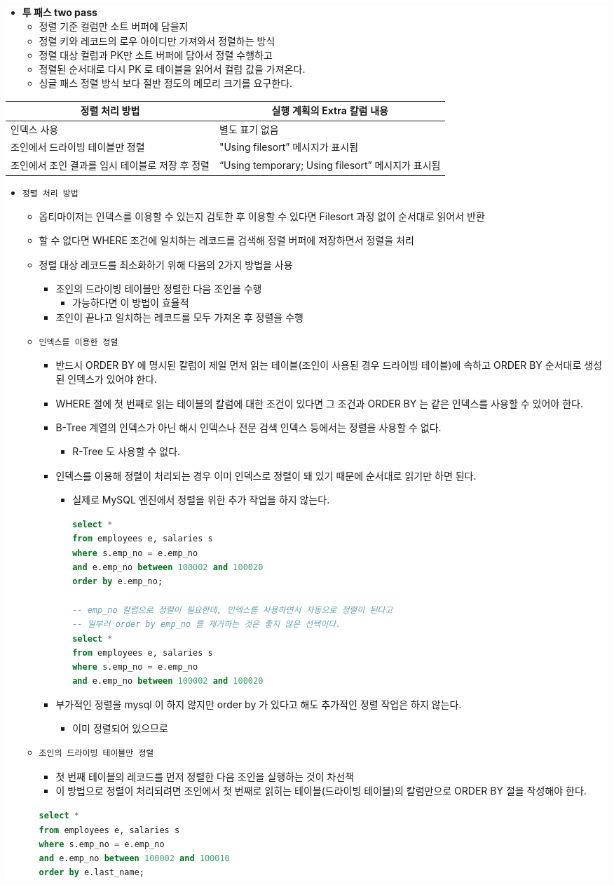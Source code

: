 - **투 패스 two pass**
    - 정렬 기준 컬럼만 소트 버퍼에 담을지
    - 정렬 키와 레코드의 로우 아이디만 가져와서 정렬하는 방식
    - 정렬 대상 컬럼과 PK만 소트 버퍼에 담아서 정렬 수행하고
    - 정렬된 순서대로 다시 PK 로 테이블을 읽어서 컬럼 값을 가져온다.
    - 싱글 패스 정렬 방식 보다 절반 정도의 메모리 크기를 요구한다.

| 정렬 처리 방법 | 실행 계획의 Extra 칼럼 내용 |
| --- | --- |
| 인덱스 사용 | 별도 표기 없음 |
| 조인에서 드라이빙 테이블만 정렬 | "Using filesort” 메시지가 표시됨 |
| 조인에서 조인 결과를 임시 테이블로 저장 후 정렬 | “Using temporary; Using filesort” 메시지가 표시됨 |

- `정렬 처리 방법`
    - 옵티마이저는 인덱스를 이용할 수 있는지 검토한 후 이용할 수 있다면 Filesort 과정 없이 순서대로 읽어서 반환
    - 할 수 없다면 WHERE 조건에 일치하는 레코드를 검색해 정렬 버퍼에 저장하면서 정렬을 처리
    - 정렬 대상 레코드를 최소화하기 위해 다음의 2가지 방법을 사용
        - 조인의 드라이빙 테이블만 정렬한 다음 조인을 수행
            - 가능하다면 이 방법이 효율적
        - 조인이 끝나고 일치하는 레코드를 모두 가져온 후 정렬을 수행
    - `인덱스를 이용한 정렬`
        - 반드시 ORDER BY 에 명시된 칼럼이 제일 먼저 읽는 테이블(조인이 사용된 경우 드라이빙 테이블)에 속하고 ORDER BY 순서대로 생성된 인덱스가 있어야 한다.
        - WHERE 절에 첫 번째로 읽는 테이블의 칼럼에 대한 조건이 있다면 그 조건과 ORDER BY 는 같은 인덱스를 사용할 수 있어야 한다.
        - B-Tree 계열의 인덱스가 아닌 해시 인덱스나 전문 검색 인덱스 등에서는 정렬을 사용할 수 없다.
            - R-Tree 도 사용할 수 없다.
        - 인덱스를 이용해 정렬이 처리되는 경우 이미 인덱스로 정렬이 돼 있기 때문에 순서대로 읽기만 하면 된다.
            - 실제로 MySQL 엔진에서 정렬을 위한 추가 작업을 하지 않는다.
                
                ```sql
                select *
                from employees e, salaries s
                where s.emp_no = e.emp_no
                and e.emp_no between 100002 and 100020
                order by e.emp_no;
                
                -- emp_no 칼럼으로 정렬이 필요한데, 인덱스를 사용하면서 자동으로 정렬이 된다고
                -- 일부러 order by emp_no 를 제거하는 것은 좋지 않은 선택이다.
                select *
                from employees e, salaries s
                where s.emp_no = e.emp_no
                and e.emp_no between 100002 and 100020
                ```
                
        - 부가적인 정렬을 mysql 이 하지 않지만 order by 가 있다고 해도 추가적인 정렬 작업은 하지 않는다.
            - 이미 정렬되어 있으므로
    - `조인의 드라이빙 테이블만 정렬`
        - 첫 번째 테이블의 레코드를 먼저 정렬한 다음 조인을 실행하는 것이 차선책
        - 이 방법으로 정렬이 처리되려면 조인에서 첫 번째로 읽히는 테이블(드라이빙 테이블)의 칼럼만으로 ORDER BY 절을 작성해야 한다.
        
        ```sql
        select *
        from employees e, salaries s
        where s.emp_no = e.emp_no
        and e.emp_no between 100002 and 100010
        order by e.last_name;
        ```
        